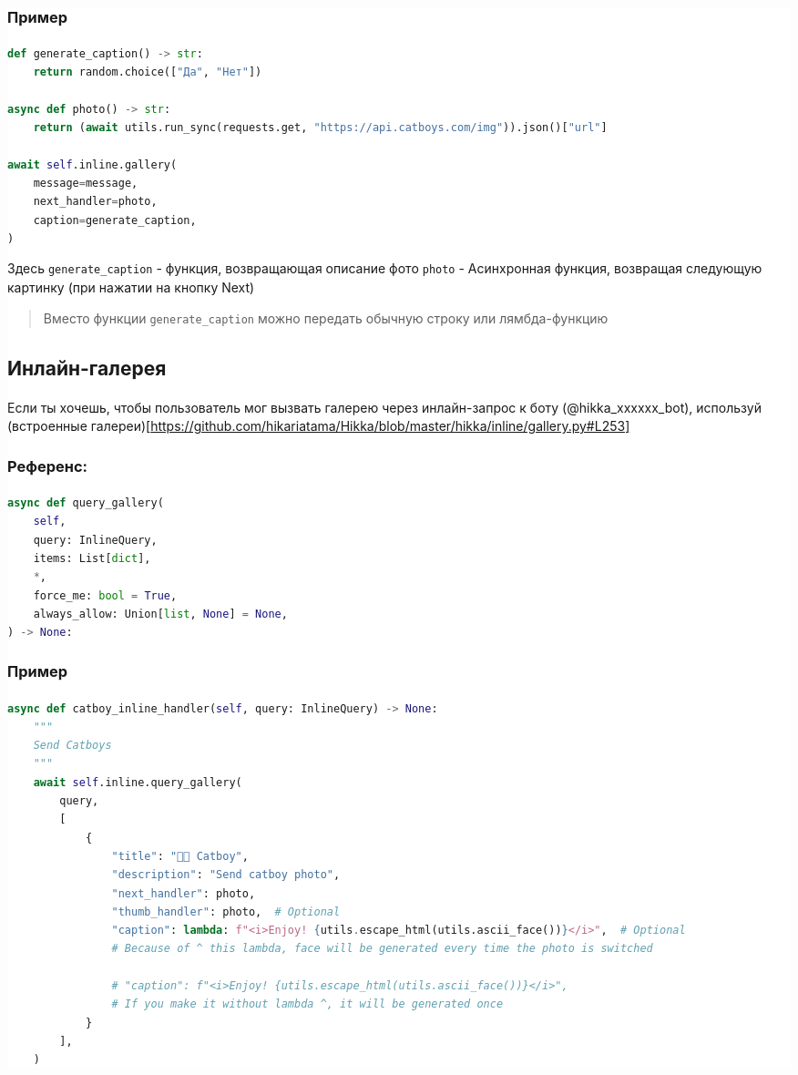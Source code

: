 ```python
```
### Пример
```python
def generate_caption() -> str:
    return random.choice(["Да", "Нет"])

async def photo() -> str:
    return (await utils.run_sync(requests.get, "https://api.catboys.com/img")).json()["url"]

await self.inline.gallery(
    message=message,
    next_handler=photo,
    caption=generate_caption,
)
```
Здесь `generate_caption` - функция, возвращающая описание фото
`photo` - Асинхронная функция, возвращая следующую картинку (при нажатии на кнопку Next)
> Вместо функции `generate_caption` можно передать обычную строку или лямбда-функцию
## Инлайн-галерея
Если ты хочешь, чтобы пользователь мог вызвать галерею через инлайн-запрос к боту (@hikka_xxxxxx_bot), используй (встроенные галереи)[https://github.com/hikariatama/Hikka/blob/master/hikka/inline/gallery.py#L253]

### Референс:
```python
async def query_gallery(
    self,
    query: InlineQuery,
    items: List[dict],
    *,
    force_me: bool = True,
    always_allow: Union[list, None] = None,
) -> None:
```
### Пример
```python
async def catboy_inline_handler(self, query: InlineQuery) -> None:
    """
    Send Catboys
    """
    await self.inline.query_gallery(
        query,
        [
            {
                "title": "👩‍🎤 Catboy",
                "description": "Send catboy photo",
                "next_handler": photo,
                "thumb_handler": photo,  # Optional
                "caption": lambda: f"<i>Enjoy! {utils.escape_html(utils.ascii_face())}</i>",  # Optional
                # Because of ^ this lambda, face will be generated every time the photo is switched

                # "caption": f"<i>Enjoy! {utils.escape_html(utils.ascii_face())}</i>",
                # If you make it without lambda ^, it will be generated once
            }
        ],
    )

```
